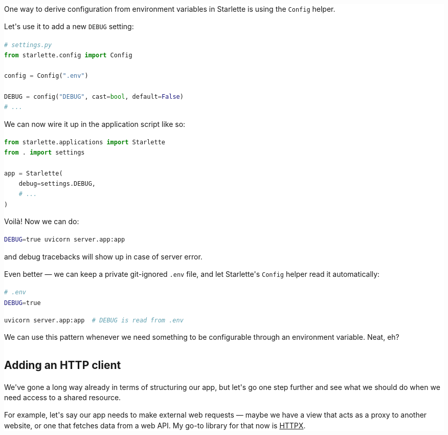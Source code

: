 One way to derive configuration from environment variables in Starlette is using the `Config` helper.

Let's use it to add a new `DEBUG` setting:

```python
# settings.py
from starlette.config import Config

config = Config(".env")

DEBUG = config("DEBUG", cast=bool, default=False)
# ...
```

We can now wire it up in the application script like so:

```python
from starlette.applications import Starlette
from . import settings

app = Starlette(
    debug=settings.DEBUG,
    # ...
)
```

Voilà! Now we can do:

```bash
DEBUG=true uvicorn server.app:app
```

and debug tracebacks will show up in case of server error.

Even better — we can keep a private git-ignored `.env` file, and let Starlette's `Config` helper read it automatically:

```bash
# .env
DEBUG=true
```

```bash
uvicorn server.app:app  # DEBUG is read from .env
```

We can use this pattern whenever we need something to be configurable through an environment variable. Neat, eh?

## Adding an HTTP client

We've gone a long way already in terms of structuring our app, but let's go one step further and see what we should do when we need access to a shared resource.

For example, let's say our app needs to make external web requests — maybe we have a view that acts as a proxy to another website, or one that fetches data from a web API. My go-to library for that now is [HTTPX](https://github.com/encode/httpx).

